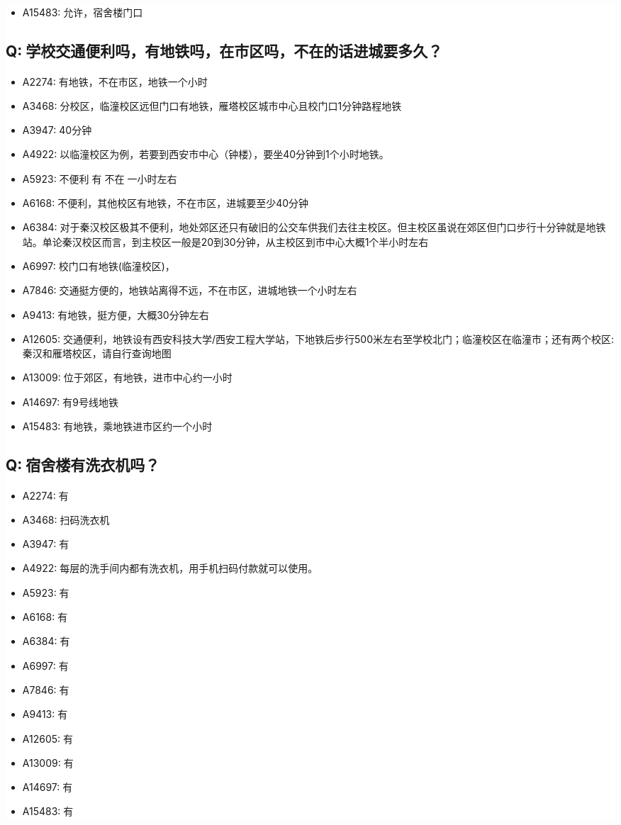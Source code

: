 - A15483: 允许，宿舍楼门口

## Q: 学校交通便利吗，有地铁吗，在市区吗，不在的话进城要多久？

- A2274: 有地铁，不在市区，地铁一个小时

- A3468: 分校区，临潼校区远但门口有地铁，雁塔校区城市中心且校门口1分钟路程地铁

- A3947: 40分钟

- A4922: 以临潼校区为例，若要到西安市中心（钟楼），要坐40分钟到1个小时地铁。

- A5923: 不便利 有 不在 一小时左右

- A6168: 不便利，其他校区有地铁，不在市区，进城要至少40分钟

- A6384: 对于秦汉校区极其不便利，地处郊区还只有破旧的公交车供我们去往主校区。但主校区虽说在郊区但门口步行十分钟就是地铁站。单论秦汉校区而言，到主校区一般是20到30分钟，从主校区到市中心大概1个半小时左右

- A6997: 校门口有地铁(临潼校区)，

- A7846: 交通挺方便的，地铁站离得不远，不在市区，进城地铁一个小时左右

- A9413: 有地铁，挺方便，大概30分钟左右

- A12605: 交通便利，地铁设有西安科技大学/西安工程大学站，下地铁后步行500米左右至学校北门；临潼校区在临潼市；还有两个校区:秦汉和雁塔校区，请自行查询地图

- A13009: 位于郊区，有地铁，进市中心约一小时

- A14697: 有9号线地铁

- A15483: 有地铁，乘地铁进市区约一个小时

## Q: 宿舍楼有洗衣机吗？

- A2274: 有

- A3468: 扫码洗衣机

- A3947: 有

- A4922: 每层的洗手间内都有洗衣机，用手机扫码付款就可以使用。

- A5923: 有

- A6168: 有

- A6384: 有

- A6997: 有

- A7846: 有

- A9413: 有

- A12605: 有

- A13009: 有

- A14697: 有

- A15483: 有
